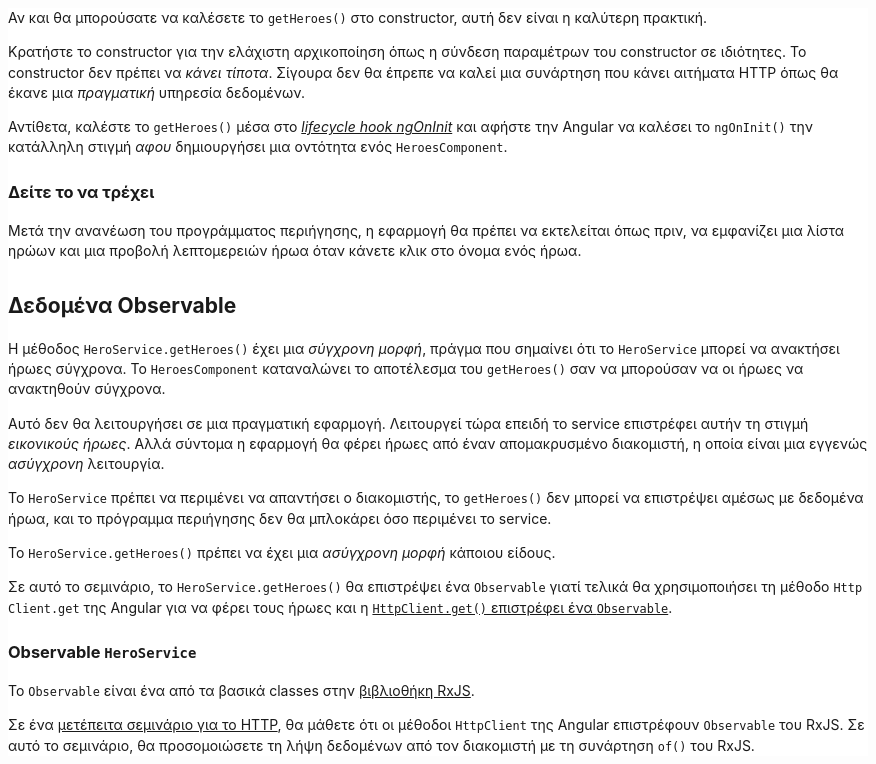 Αν και θα μπορούσατε να καλέσετε το `getHeroes()` στο constructor, αυτή δεν είναι η καλύτερη πρακτική.

Κρατήστε το constructor για την ελάχιστη αρχικοποίηση όπως η σύνδεση παραμέτρων του constructor σε ιδιότητες.
Το constructor δεν πρέπει να _κάνει τίποτα_.
Σίγουρα δεν θα έπρεπε να καλεί μια συνάρτηση που κάνει αιτήματα HTTP όπως θα έκανε μια _πραγματική_ υπηρεσία δεδομένων.

Αντίθετα, καλέστε το `getHeroes()` μέσα στο [*lifecycle hook ngOnInit*](guide/lifecycle-hooks) και
αφήστε την Angular να καλέσει το `ngOnInit()` την κατάλληλη στιγμή _αφου_ δημιουργήσει μια οντότητα ενός `HeroesComponent`.

<code-example path="toh-pt4/src/app/heroes/heroes.component.ts" header="src/app/heroes/heroes.component.ts" region="ng-on-init">
</code-example>

### Δείτε το να τρέχει

Μετά την ανανέωση του προγράμματος περιήγησης, η εφαρμογή θα πρέπει να εκτελείται όπως πριν,
να εμφανίζει μια λίστα ηρώων και μια προβολή λεπτομερειών ήρωα όταν κάνετε κλικ στο όνομα ενός ήρωα.

## Δεδομένα Observable

Η μέθοδος `HeroService.getHeroes()` έχει μια _σύγχρονη μορφή_,
πράγμα που σημαίνει ότι το `HeroService` μπορεί να ανακτήσει ήρωες σύγχρονα.
To `HeroesComponent` καταναλώνει το αποτέλεσμα του `getHeroes()`
σαν να μπορούσαν να οι ήρωες να ανακτηθούν σύγχρονα.

<code-example path="toh-pt4/src/app/heroes/heroes.component.1.ts" header="src/app/heroes/heroes.component.ts" region="get-heroes">
</code-example>

Αυτό δεν θα λειτουργήσει σε μια πραγματική εφαρμογή.
Λειτουργεί τώρα επειδή το service επιστρέφει αυτήν τη στιγμή _εικονικούς ήρωες_.
Αλλά σύντομα η εφαρμογή θα φέρει ήρωες από έναν απομακρυσμένο διακομιστή,
η οποία είναι μια εγγενώς _ασύγχρονη_ λειτουργία.

Το `HeroService` πρέπει να περιμένει να απαντήσει ο διακομιστής,
το `getHeroes()` δεν μπορεί να επιστρέψει αμέσως με δεδομένα ήρωα,
και το πρόγραμμα περιήγησης δεν θα μπλοκάρει όσο περιμένει το service.

Το `HeroService.getHeroes()` πρέπει να έχει μια _ασύγχρονη μορφή_ κάποιου είδους.

Σε αυτό το σεμινάριο, το `HeroService.getHeroes()` θα επιστρέψει ένα `Observable`
γιατί τελικά θα χρησιμοποιήσει τη μέθοδο `HttpClient.get` της Angular για να φέρει τους ήρωες
και η [`HttpClient.get()` επιστρέφει ένα `Observable`](guide/http).

### Observable `HeroService`

Το `Observable` είναι ένα από τα βασικά classes στην [βιβλιοθήκη RxJS](https://rxjs.dev/).

Σε ένα [μετέπειτα σεμινάριο για το HTTP](tutorial/toh-pt6), θα μάθετε ότι οι μέθοδοι `HttpClient` της Angular επιστρέφουν `Observable` του RxJS. Σε αυτό το σεμινάριο, θα προσομοιώσετε τη λήψη δεδομένων από τον διακομιστή με τη συνάρτηση `of()` του RxJS.
